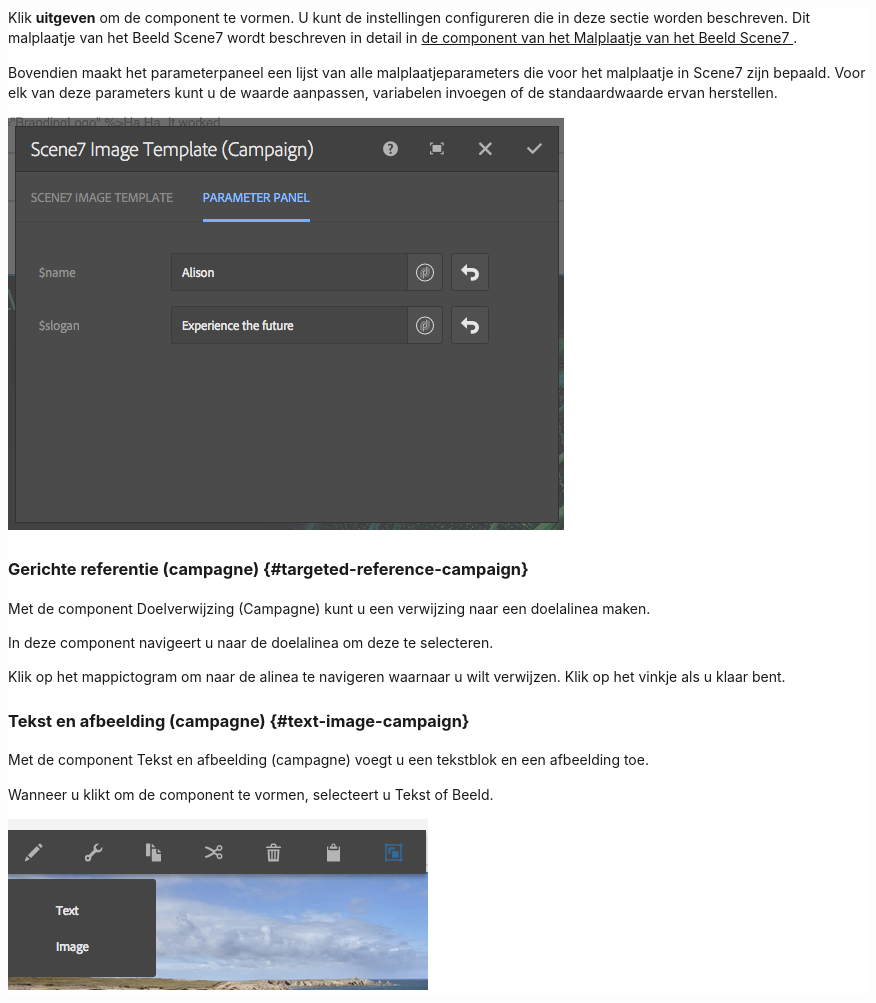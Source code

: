 Klik **uitgeven** om de component te vormen. U kunt de instellingen configureren die in deze sectie worden beschreven. Dit malplaatje van het Beeld Scene7 wordt beschreven in detail in [ de component van het Malplaatje van het Beeld Scene7 ](/help/assets/scene7.md#image-template).

Bovendien maakt het parameterpaneel een lijst van alle malplaatjeparameters die voor het malplaatje in Scene7 zijn bepaald. Voor elk van deze parameters kunt u de waarde aanpassen, variabelen invoegen of de standaardwaarde ervan herstellen.

![ chlimage_1-50 ](assets/chlimage_1-50.png)

### Gerichte referentie (campagne) {#targeted-reference-campaign}

Met de component Doelverwijzing (Campagne) kunt u een verwijzing naar een doelalinea maken.

In deze component navigeert u naar de doelalinea om deze te selecteren.

Klik op het mappictogram om naar de alinea te navigeren waarnaar u wilt verwijzen. Klik op het vinkje als u klaar bent.

### Tekst en afbeelding (campagne) {#text-image-campaign}

Met de component Tekst en afbeelding (campagne) voegt u een tekstblok en een afbeelding toe.

Wanneer u klikt om de component te vormen, selecteert u Tekst of Beeld.

![ chlimage_1-51 ](assets/chlimage_1-51.png)
